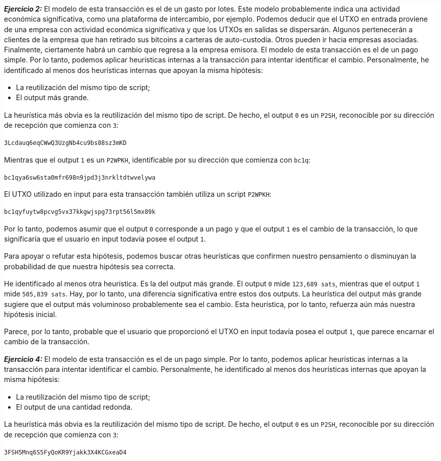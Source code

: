 ***Ejercicio 2:***
El modelo de esta transacción es el de un gasto por lotes. Este modelo probablemente indica una actividad económica significativa, como una plataforma de intercambio, por ejemplo. Podemos deducir que el UTXO en entrada proviene de una empresa con actividad económica significativa y que los UTXOs en salidas se dispersarán. Algunos pertenecerán a clientes de la empresa que han retirado sus bitcoins a carteras de auto-custodia. Otros pueden ir hacia empresas asociadas. Finalmente, ciertamente habrá un cambio que regresa a la empresa emisora.
El modelo de esta transacción es el de un pago simple. Por lo tanto, podemos aplicar heurísticas internas a la transacción para intentar identificar el cambio.
Personalmente, he identificado al menos dos heurísticas internas que apoyan la misma hipótesis:
- La reutilización del mismo tipo de script;
- El output más grande.

La heurística más obvia es la reutilización del mismo tipo de script. De hecho, el output `0` es un `P2SH`, reconocible por su dirección de recepción que comienza con `3`:

```plaintext
3Lcdauq6eqCWwQ3UzgNb4cu9bs88sz3mKD
```

Mientras que el output `1` es un `P2WPKH`, identificable por su dirección que comienza con `bc1q`:

```plaintext
bc1qya6sw6sta0mfr698n9jpd3j3nrkltdtwvelywa
```

El UTXO utilizado en input para esta transacción también utiliza un script `P2WPKH`:

```plaintext
bc1qyfuytw8pcvg5vx37kkgwjspg73rpt56l5mx89k
```

Por lo tanto, podemos asumir que el output `0` corresponde a un pago y que el output `1` es el cambio de la transacción, lo que significaría que el usuario en input todavía posee el output `1`.

Para apoyar o refutar esta hipótesis, podemos buscar otras heurísticas que confirmen nuestro pensamiento o disminuyan la probabilidad de que nuestra hipótesis sea correcta.

He identificado al menos otra heurística. Es la del output más grande. El output `0` mide `123,689 sats`, mientras que el output `1` mide `505,839 sats`. Hay, por lo tanto, una diferencia significativa entre estos dos outputs. La heurística del output más grande sugiere que el output más voluminoso probablemente sea el cambio. Esta heurística, por lo tanto, refuerza aún más nuestra hipótesis inicial.

Parece, por lo tanto, probable que el usuario que proporcionó el UTXO en input todavía posea el output `1`, que parece encarnar el cambio de la transacción.

***Ejercicio 4:***
El modelo de esta transacción es el de un pago simple. Por lo tanto, podemos aplicar heurísticas internas a la transacción para intentar identificar el cambio.
Personalmente, he identificado al menos dos heurísticas internas que apoyan la misma hipótesis:
- La reutilización del mismo tipo de script;
- El output de una cantidad redonda.

La heurística más obvia es la reutilización del mismo tipo de script. De hecho, el output `0` es un `P2SH`, reconocible por su dirección de recepción que comienza con `3`:

```plaintext
3FSH5Mnq6S5FyQoKR9Yjakk3X4KCGxeaD4
```
